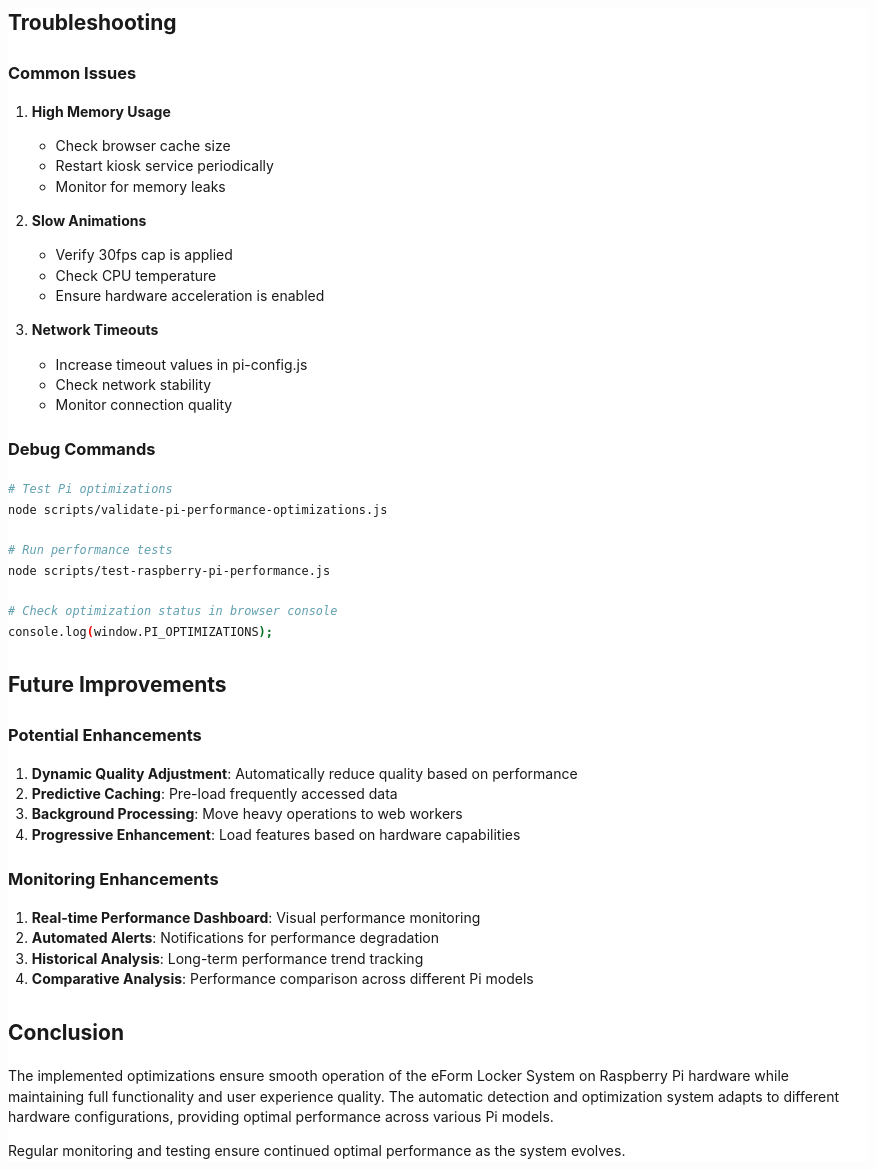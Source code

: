 ## Troubleshooting

### Common Issues

1. **High Memory Usage**
   - Check browser cache size
   - Restart kiosk service periodically
   - Monitor for memory leaks

2. **Slow Animations**
   - Verify 30fps cap is applied
   - Check CPU temperature
   - Ensure hardware acceleration is enabled

3. **Network Timeouts**
   - Increase timeout values in pi-config.js
   - Check network stability
   - Monitor connection quality

### Debug Commands

```bash
# Test Pi optimizations
node scripts/validate-pi-performance-optimizations.js

# Run performance tests
node scripts/test-raspberry-pi-performance.js

# Check optimization status in browser console
console.log(window.PI_OPTIMIZATIONS);
```

## Future Improvements

### Potential Enhancements

1. **Dynamic Quality Adjustment**: Automatically reduce quality based on performance
2. **Predictive Caching**: Pre-load frequently accessed data
3. **Background Processing**: Move heavy operations to web workers
4. **Progressive Enhancement**: Load features based on hardware capabilities

### Monitoring Enhancements

1. **Real-time Performance Dashboard**: Visual performance monitoring
2. **Automated Alerts**: Notifications for performance degradation
3. **Historical Analysis**: Long-term performance trend tracking
4. **Comparative Analysis**: Performance comparison across different Pi models

## Conclusion

The implemented optimizations ensure smooth operation of the eForm Locker System on Raspberry Pi hardware while maintaining full functionality and user experience quality. The automatic detection and optimization system adapts to different hardware configurations, providing optimal performance across various Pi models.

Regular monitoring and testing ensure continued optimal performance as the system evolves.